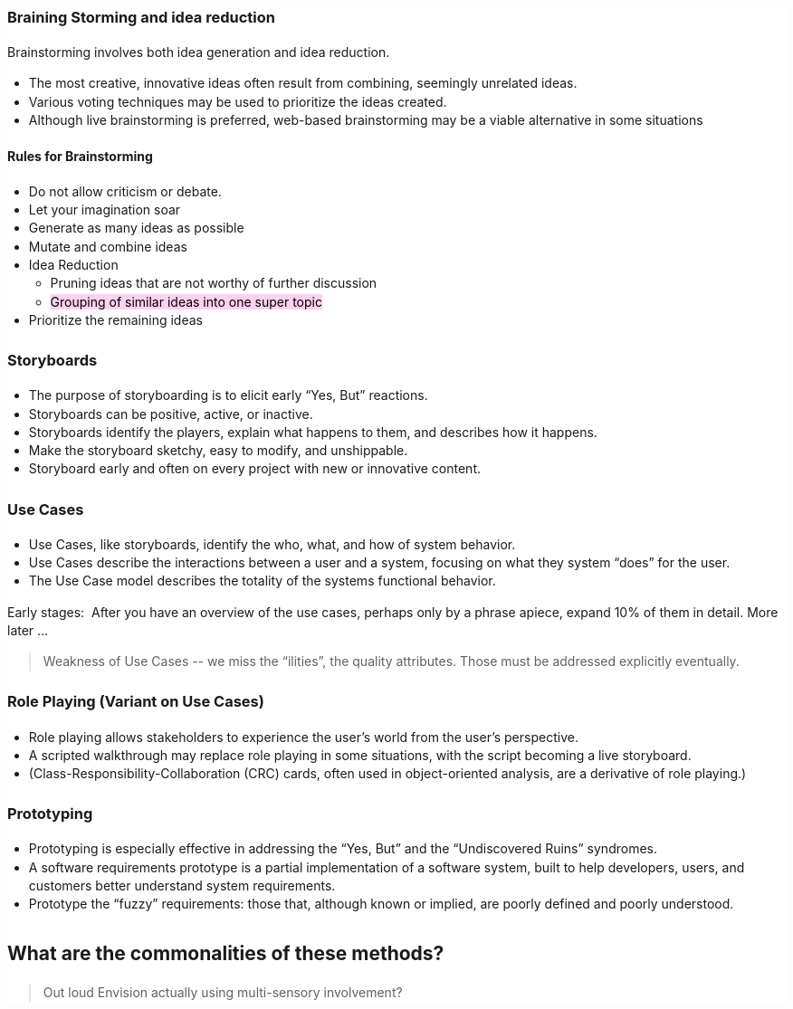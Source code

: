 

### Braining Storming and idea reduction
Brainstorming involves both idea generation and idea reduction.
- The most creative, innovative ideas often result from combining, seemingly unrelated ideas.
- Various voting techniques may be used to prioritize the ideas created.
- Although live brainstorming is preferred, web-based brainstorming may be a viable alternative in some situations

#### Rules for Brainstorming
- Do not allow criticism or debate.
- Let your imagination soar
- Generate as many ideas as possible
- Mutate and combine ideas
- Idea Reduction
	- Pruning ideas that are not worthy of further discussion
	- <mark style="background: #FFB8EBA6;">Grouping of similar ideas into one super topic</mark>
- Prioritize the remaining ideas

### Storyboards
- The purpose of storyboarding is to elicit early “Yes, But” reactions.
- Storyboards can be positive, active, or inactive.
- Storyboards identify the players, explain what happens to them, and describes how it happens.
- Make the storyboard sketchy, easy to modify, and unshippable.
- Storyboard early and often on every project with new or innovative content.

### Use Cases
- Use Cases, like storyboards, identify the who, what, and how of system behavior.
- Use Cases describe the interactions between a user and a system, focusing on what they system “does” for the user.
- The Use Case model describes the totality of the systems functional behavior.

Early stages:  After you have an overview of the use cases, perhaps only by a phrase apiece, expand 10% of them in detail.
More later …

>Weakness of Use Cases -- we miss the “ilities”, the quality attributes.
Those must be addressed explicitly eventually.

### Role Playing (Variant on Use Cases)
- Role playing allows stakeholders to experience the user’s world from the user’s perspective.
- A scripted walkthrough may replace role playing in some situations, with the script becoming a live storyboard.  
- (Class-Responsibility-Collaboration (CRC) cards, often used in object-oriented analysis, are a derivative of role playing.)

### Prototyping
- Prototyping is especially effective in addressing the “Yes, But” and the “Undiscovered Ruins” syndromes.
- A software requirements prototype is a partial implementation of a software system, built to help developers, users, and customers better understand system requirements.
- Prototype the “fuzzy” requirements: those that, although known or implied, are poorly defined and poorly understood.


## What are the commonalities of these methods?
> Out loud
> Envision actually using multi-sensory involvement?
